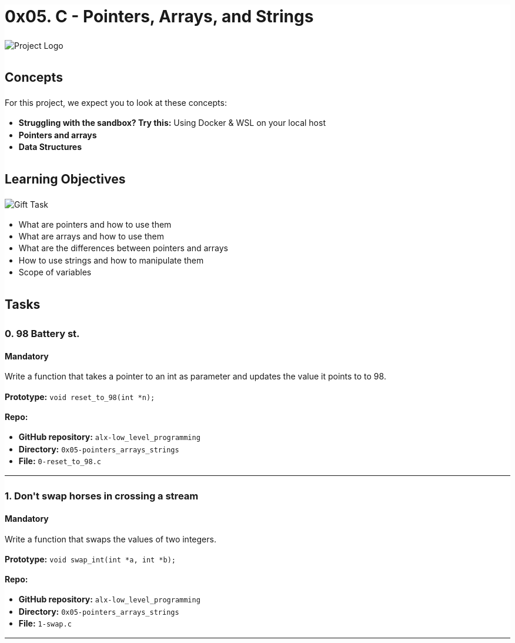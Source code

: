 # 0x05. C - Pointers, Arrays, and Strings

![Project Logo](https://s3.amazonaws.com/intranet-projects-files/holbertonschool-low_level_programming/216/IMG_2410.JPG)


## Concepts

For this project, we expect you to look at these concepts:

- **Struggling with the sandbox? Try this:** Using Docker & WSL on your local host
- **Pointers and arrays**
- **Data Structures**

## Learning Objectives

![Gift Task](https://i.giphy.com/media/v1.Y2lkPTc5MGI3NjExemJxYTJvYjdoNWtvODd3eXdtc3A2ZW02bDBkMzlkdmxkNXFkaWIxeCZlcD12MV9pbnRlcm5hbF9naWZfYnlfaWQmY3Q9Zw/GwtfUx2P2HnvByDZdg/giphy.gif)

- What are pointers and how to use them
- What are arrays and how to use them
- What are the differences between pointers and arrays
- How to use strings and how to manipulate them
- Scope of variables

## Tasks

### 0. 98 Battery st.
**Mandatory**

Write a function that takes a pointer to an int as parameter and updates the value it points to to 98.

**Prototype:** `void reset_to_98(int *n);`

**Repo:**

- **GitHub repository:** `alx-low_level_programming`
- **Directory:** `0x05-pointers_arrays_strings`
- **File:** `0-reset_to_98.c`

---

### 1. Don't swap horses in crossing a stream
**Mandatory**

Write a function that swaps the values of two integers.

**Prototype:** `void swap_int(int *a, int *b);`

**Repo:**

- **GitHub repository:** `alx-low_level_programming`
- **Directory:** `0x05-pointers_arrays_strings`
- **File:** `1-swap.c`

---